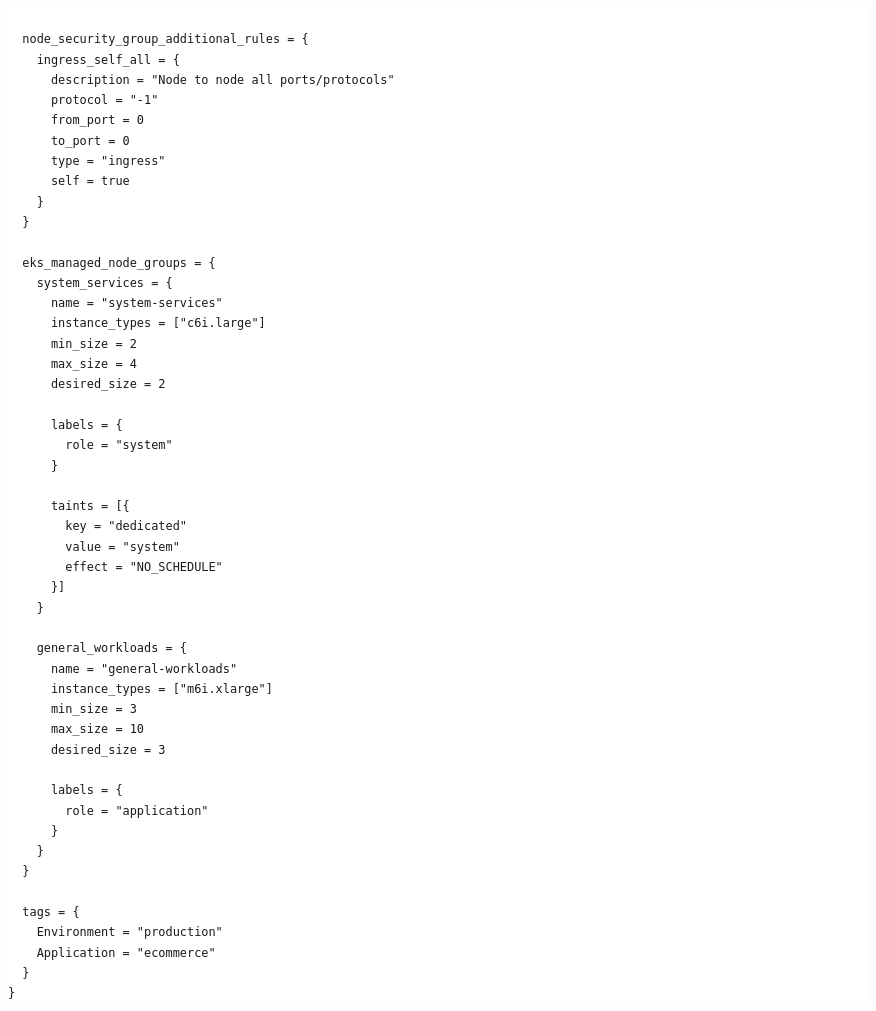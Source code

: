 ```hcl

  node_security_group_additional_rules = {
    ingress_self_all = {
      description = "Node to node all ports/protocols"
      protocol = "-1"
      from_port = 0
      to_port = 0
      type = "ingress"
      self = true
    }
  }

  eks_managed_node_groups = {
    system_services = {
      name = "system-services"
      instance_types = ["c6i.large"]
      min_size = 2
      max_size = 4
      desired_size = 2

      labels = {
        role = "system"
      }

      taints = [{
        key = "dedicated"
        value = "system"
        effect = "NO_SCHEDULE"
      }]
    }

    general_workloads = {
      name = "general-workloads"
      instance_types = ["m6i.xlarge"]
      min_size = 3
      max_size = 10
      desired_size = 3

      labels = {
        role = "application"
      }
    }
  }

  tags = {
    Environment = "production"
    Application = "ecommerce"
  }
}
```
